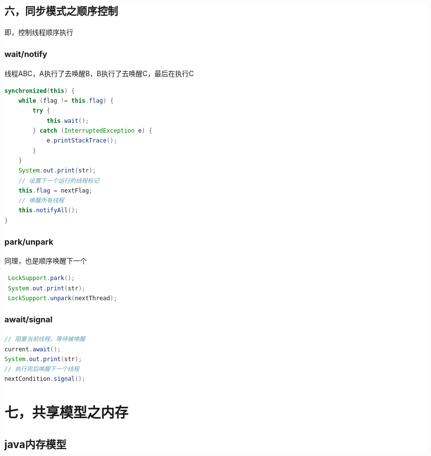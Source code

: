 

## 六，同步模式之顺序控制

即，控制线程顺序执行

### wait/notify

线程ABC，A执行了去唤醒B，B执行了去唤醒C，最后在执行C

```java
synchronized(this) {
    while (flag != this.flag) {
        try {
            this.wait();
        } catch (InterruptedException e) {
            e.printStackTrace();
        }
    }
    System.out.print(str);
    // 设置下一个运行的线程标记
    this.flag = nextFlag;
    // 唤醒所有线程
    this.notifyAll();
}
```



### park/unpark

同理，也是顺序唤醒下一个

```java
 LockSupport.park();
 System.out.print(str);
 LockSupport.unpark(nextThread);
```



### await/signal

```java
// 阻塞当前线程，等待被唤醒
current.await();
System.out.print(str);
// 执行完后唤醒下一个线程
nextCondition.signal();
```



# 七，共享模型之内存

## java内存模型
